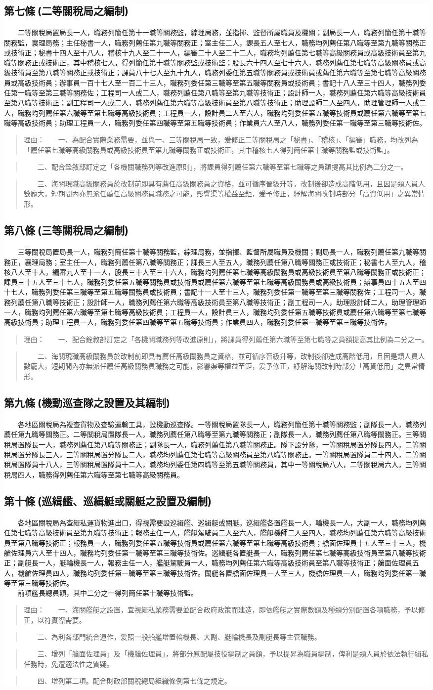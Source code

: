 

第七條 (二等關稅局之編制)
-------------------------
　　二等關稅局置局長一人，職務列簡任第十一職等關務監，綜理局務，並指揮、監督所屬職員及機關；副局長一人，職務列簡任第十職等關務監，襄理局務；主任秘書一人，職務列薦任第九職等關務正；室主任二人，課長五人至七人，職務均列薦任第八職等至第九職等關務正或技術正；秘書十四人至十八人，稽核十九人至二十一人，編審二十人至二十二人，職務均列薦任第七職等高級關務員或高級技術員至第九職等關務正或技術正，其中稽核七人，得列簡任第十職等關務監或技術監；股長六十四人至七十六人，職務列薦任第七職等高級關務員或高級技術員至第八職等關務正或技術正；課員八十七人至九十九人，職務列委任第五職等關務員或技術員或薦任第六職等至第七職等高級關務員或高級技術員；辦事員一百十七人至一百二十三人，職務列委任第三職等至第五職等關務員或技術員；書記十八人至三十四人，職務列委任第一職等至第三職等關務佐；工程司一人或二人，職務列薦任第八職等至第九職等技術正；設計師一人，職務列薦任第六職等高級技術員至第八職等技術正；副工程司一人或二人，職務列薦任第六職等高級技術員至第八職等技術正；助理設師二人至四人，助理管理師一人或二人，職務均列薦任第六職等至第七職等高級技術員；工程員一人，設計員二人至六人，職務均列委任第五職等技術員或薦任第六職等至第七職等高級技術員；助理工程員一人，職務列委任第四職等至第五職等技術員；作業員六人至八人，職務列委任第一職等至第三職等技術佐。  
> 理由：　　一、為配合實際業務需要，並與一、三等關稅局一致，爰修正二等關稅局之「秘書」、「稽核」、「編審」職務，均改列為「薦任第七職等高級關務員或高級技術員至第九職等關務正或技術正，其中稽核七人得列簡任第十職等關務監或技術監」。

> 　　二、配合銓敘部訂定之「各機關職務列等改進原則」，將課員得列薦任第六職等至第七職等之員額提高其比例為二分之一。

> 　　三、海關現職高級關務員於改制前即具有薦任高級關務員之資格，並可循序晉級升等，改制後卻造成高階低用，且因是類人員人數龐大，短期間內亦無派任薦任高級關務員職務之可能，影響渠等權益至鉅，爰予修正，紓解海關改制時部分「高資低用」之異常情形。



第八條 (三等關稅局之編制)
-------------------------
　　三等關稅局置局長一人，職務列簡任第十職等關務監，綜理局務，並指揮、監督所屬職員及機關；副局長一人，職務列薦任第九職等關務正，襄理局務；室主任一人，職務列薦任第八職等關務正；課長三人至五人，職務列薦任第八職等關務正或技術正；秘書七人至九人，稽核八人至十人，編審九人至十一人，股長三十人至三十六人，職務均列薦任第七職等高級關務員或高級技術員至第八職等關務正或技術正；課員三十五人至三十七人，職務列委任第五職等關務員或技術員或薦任第六職等至第七職等高級關務員或高級技術員；辦事員四十五人至四十七人，職務列委任第三職等至第五職等關務員或技術員；書記十一人至十三人，職務列委任第一職等至第三職等關務佐；工程司一人，職務列薦任第八職等技術正；設計師一人，職務列薦任第六職等高級技術員至第八職等技術正；副工程司一人，助理設計師二人，助理管理師一人，職務均列薦任第六職等至第七職等高級技術員；工程員一人，設計員三人，職務均列委任第五職等技術員或薦任第六職等至第七職等高級技術員；助理工程員一人，職務列委任第四職等至第五職等技術員；作業員四人，職務列委任第一職等至第三職等技術佐。  
> 理由：　　一、配合銓敘部訂定之「各機關職務列等改進原則」，將課員得列薦任第六職等至第七職等之員額提高其比例為二分之一。

> 　　二、海關現職高級關務員於改制前即具有薦任高級關務員之資格，並可循序晉級升等，改制後卻造成高階低用，且因是類人員人數龐大，短期間內亦無派任薦任高級關務員職務之可能，影響渠等權益至鉅，爰予修正，紓解海關改制時部分「高資低用」之異常情形。



第九條 (機動巡查隊之設置及其編制)
---------------------------------
　　各地區關稅局為複查貨物及查驗運輸工具，設機動巡查隊。一等關稅局置隊長一人，職務列簡任第十職等關務監；副隊長一人，職務列薦任第九職等關務正。二等關稅局置隊長一人，職務列薦任第八職等至第九職等關務正；副隊長一人，職務列薦任第八職等關務正。三等關稅局置隊長一人，職務列薦任第八職等關務正；副隊長一人，職務列薦任第八職等關務正。隊下設分隊，一等關稅局置分隊長四人，二等關稅局置分隊長三人，三等關稅局置分隊長二人，職務均列薦任第七職等高級關務員至第八職等關務正。一等關稅局置隊員二十四人，二等關稅局置隊員十八人，三等關稅局置隊員十二人，職務均列委任第四職等至第五職等關務員，其中一等關稅局八人，二等關稅局六人，三等關稅局四人，職務得列薦任第六職等至第七職等高級關務員。  


第十條 (巡緝艦、巡緝艇或關艇之設置及編制)
-----------------------------------------
　　各地區關稅局為查緝私運貨物進出口，得視需要設巡緝艦、巡緝艇或關艇。巡緝艦各置艦長一人，輪機長一人，大副一人，職務均列薦任第七職等高級技術員至第九職等技術正；報務主任一人，艦艇駕駛員二人至六人，艦艇機師二人至四人，職務均列薦任第六職等高級技術員至第八職等技術正；報務員一人，職務列委任第五職等技術員或薦任第六職等至第七職等高級技術員；艙面佐理員十五人至三十三人，機艙佐理員六人至十四人，職務均列委任第一職等至第三職等技術佐。巡緝艇各置艇長一人，職務列薦任第七職等高級技術員至第八職等技術正；副艇長一人，艇輪機長一人，報務主任一人，艦艇駕駛員一人，職務均列薦任第六職等高級技術員至第八職等技術正；艙面佐理員五人，機艙佐理員四人，職務均列委任第一職等至第三職等技術佐。關艇各置艙面佐理員一人至三人，機艙佐理員一人，職務均列委任第一職等至第三職等技術佐。  
　　前項艦長總員額，其中二分之一得列簡任第十職等技術監。  
> 理由：　　一、海關艦艇之設置，宜視緝私業務需要並配合政府政策而建造，即依艦艇之實際數額及種類分別配置各項職務，予以修正，以符實際需要。

> 　　二、為利各部門統合運作，爰照一般船艦增置輪機長、大副、艇輪機長及副艇長等主管職務。

> 　　三、增列「艙面佐理員」及「機艙佐理員」，將部分原配屬技役編制之員額，予以提昇為職員編制，俾利是類人員於依法執行緝私任務時，免遭適法性之質疑。

> 　　四、增列第二項。配合財政部關稅總局組織條例第七條之規定。
